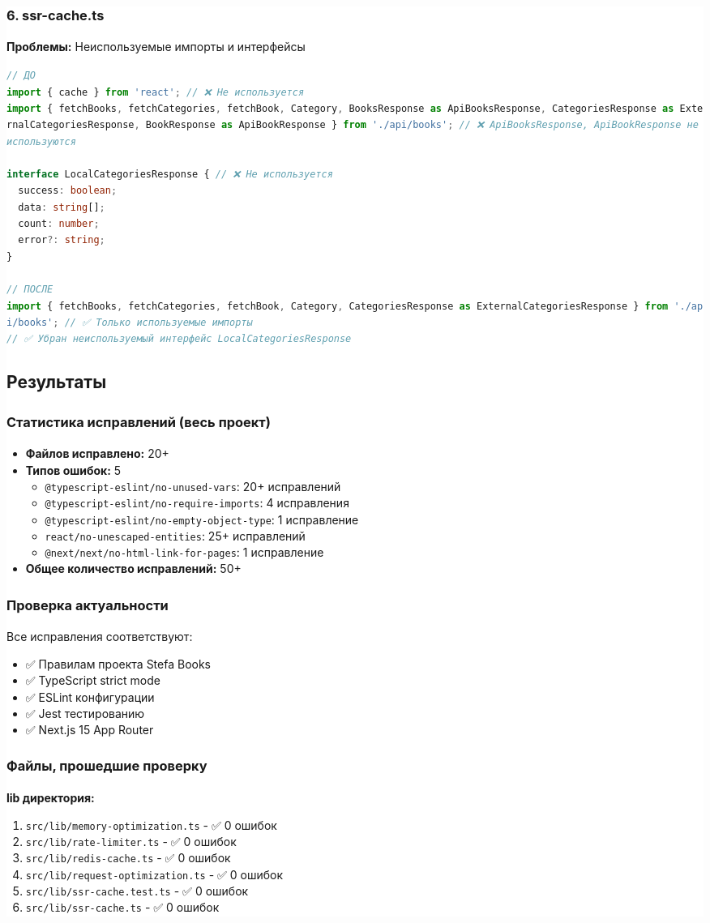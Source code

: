 ### 6. ssr-cache.ts
**Проблемы:** Неиспользуемые импорты и интерфейсы
```typescript
// ДО
import { cache } from 'react'; // ❌ Не используется
import { fetchBooks, fetchCategories, fetchBook, Category, BooksResponse as ApiBooksResponse, CategoriesResponse as ExternalCategoriesResponse, BookResponse as ApiBookResponse } from './api/books'; // ❌ ApiBooksResponse, ApiBookResponse не используются

interface LocalCategoriesResponse { // ❌ Не используется
  success: boolean;
  data: string[];
  count: number;
  error?: string;
}

// ПОСЛЕ
import { fetchBooks, fetchCategories, fetchBook, Category, CategoriesResponse as ExternalCategoriesResponse } from './api/books'; // ✅ Только используемые импорты
// ✅ Убран неиспользуемый интерфейс LocalCategoriesResponse
```

## Результаты

### Статистика исправлений (весь проект)
- **Файлов исправлено:** 20+
- **Типов ошибок:** 5
  - `@typescript-eslint/no-unused-vars`: 20+ исправлений
  - `@typescript-eslint/no-require-imports`: 4 исправления
  - `@typescript-eslint/no-empty-object-type`: 1 исправление
  - `react/no-unescaped-entities`: 25+ исправлений
  - `@next/next/no-html-link-for-pages`: 1 исправление
- **Общее количество исправлений:** 50+

### Проверка актуальности
Все исправления соответствуют:
- ✅ Правилам проекта Stefa Books
- ✅ TypeScript strict mode
- ✅ ESLint конфигурации
- ✅ Jest тестированию
- ✅ Next.js 15 App Router

### Файлы, прошедшие проверку
**lib директория:**
1. `src/lib/memory-optimization.ts` - ✅ 0 ошибок
2. `src/lib/rate-limiter.ts` - ✅ 0 ошибок  
3. `src/lib/redis-cache.ts` - ✅ 0 ошибок
4. `src/lib/request-optimization.ts` - ✅ 0 ошибок
5. `src/lib/ssr-cache.test.ts` - ✅ 0 ошибок
6. `src/lib/ssr-cache.ts` - ✅ 0 ошибок
